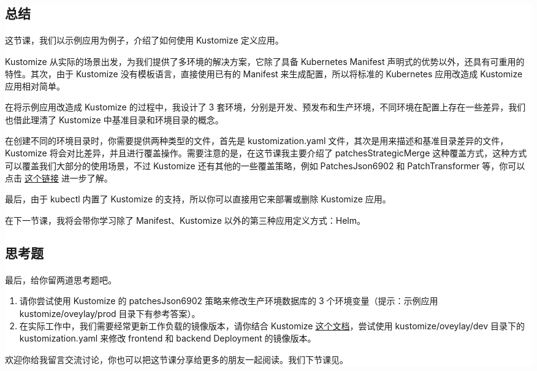## 总结

这节课，我们以示例应用为例子，介绍了如何使用 Kustomize 定义应用。

Kustomize 从实际的场景出发，为我们提供了多环境的解决方案，它除了具备 Kubernetes Manifest 声明式的优势以外，还具有可重用的特性。其次，由于 Kustomize 没有模板语言，直接使用已有的 Manifest 来生成配置，所以将标准的 Kubernetes 应用改造成 Kustomize 应用相对简单。

在将示例应用改造成 Kustomize 的过程中，我设计了 3 套环境，分别是开发、预发布和生产环境，不同环境在配置上存在一些差异，我们也借此理清了 Kustomize 中基准目录和环境目录的概念。

在创建不同的环境目录时，你需要提供两种类型的文件，首先是 kustomization.yaml 文件，其次是用来描述和基准目录差异的文件，Kustomize 将会对比差异，并且进行覆盖操作。需要注意的是，在这节课我主要介绍了 patchesStrategicMerge 这种覆盖方式，这种方式可以覆盖我们大部分的使用场景，不过 Kustomize 还有其他的一些覆盖策略，例如 PatchesJson6902 和 PatchTransformer 等，你可以点击 [这个链接](https://kubectl.docs.kubernetes.io/references/kustomize/builtins/) 进一步了解。

最后，由于 kubectl 内置了 Kustomize 的支持，所以你可以直接用它来部署或删除 Kustomize 应用。

在下一节课，我将会带你学习除了 Manifest、Kustomize 以外的第三种应用定义方式：Helm。

## 思考题

最后，给你留两道思考题吧。

1. 请你尝试使用 Kustomize 的 patchesJson6902 策略来修改生产环境数据库的 3 个环境变量（提示：示例应用 kustomize/oveylay/prod 目录下有参考答案）。
2. 在实际工作中，我们需要经常更新工作负载的镜像版本，请你结合 Kustomize [这个文档](https://kubectl.docs.kubernetes.io/references/kustomize/kustomization/images/)，尝试使用 kustomize/oveylay/dev 目录下的 kustomization.yaml 来修改 frontend 和 backend Deployment 的镜像版本。

欢迎你给我留言交流讨论，你也可以把这节课分享给更多的朋友一起阅读。我们下节课见。